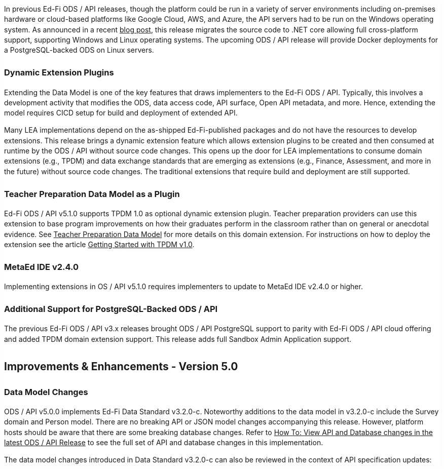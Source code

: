 In previous Ed-Fi ODS / API releases, though the platform could be run in a variety of server environments including on-premises hardware or cloud-based platforms like Google Cloud, AWS, and Azure, the API servers had to be run on the Windows operating system. As announced in a recent [blog post](https://www.ed-fi.org/blog/2020/08/google-cloud-teams-up-with-ed-fi-just-in-time-for-back-to-school-preparations), this release migrates the source code to .NET core allowing full cross-platform support, supporting Windows and Linux operating systems. The upcoming ODS / API release will provide Docker deployments for a PostgreSQL-backed ODS on Linux servers.

### Dynamic Extension Plugins
Extending the Data Model is one of the key features that draws implementers to the Ed-Fi ODS / API. Typically, this involves a development activity that modifies the ODS, data access code, API surface, Open API metadata, and more. Hence, extending the model requires CICD setup for build and deployment of extended API.

Many LEA implementations depend on the as-shipped Ed-Fi-published packages and do not have the resources to develop extensions. This release brings a dynamic extension feature which allows extension plugins to be created and then consumed at runtime by the ODS / API without source code changes. This opens up the door for LEA implementations to consume domain extensions (e.g., TPDM) and data exchange standards that are emerging as extensions (e.g., Finance, Assessment, and more in the future) without source code changes. The traditional extensions that require build and deployment are still supported.

### Teacher Preparation Data Model as a Plugin
Ed-Fi ODS / API v5.1.0 supports TPDM 1.0 as optional dynamic extension plugin. Teacher preparation providers can use this extension to base program improvements on how their graduates perform in the classroom rather than on general or anecdotal evidence. See [Teacher Preparation Data Model](https://edfi.atlassian.net/wiki/spaces/TPDMX/overview) for more details on this domain extension. For instructions on how to deploy the extension see the article [Getting Started with TPDM v1.0](https://edfi.atlassian.net/wiki/spaces/TPDMX/pages/19203750/Getting+Started+with+TPDM+v1.0).

### MetaEd IDE v2.4.0
Implementing extensions in OS / API v5.1.0 requires implementers to update to MetaEd IDE v2.4.0 or higher.

### Additional Support for PostgreSQL-Backed ODS / API
The previous Ed-Fi ODS / API v3.x releases brought ODS / API PostgreSQL support to parity with Ed-Fi ODS / API cloud offering and added TPDM domain extension support. This release adds full Sandbox Admin Application support.

## Improvements & Enhancements - Version 5.0
### Data Model Changes
ODS / API v5.0.0 implements Ed-Fi Data Standard v3.2.0-c. Noteworthy additions to the data model in v3.2.0-c include the Survey domain and Person model. There are no breaking API or JSON model changes accompanying this release. However, platform hosts should be aware that there are some breaking database changes. Refer to [How To: View API and Database changes in the latest ODS / API Release](https://edfi.atlassian.net/wiki/spaces/EFTD/pages/24805773/How+To+View+API+and+Database+changes+in+the+latest+ODS+API+Release) to see the full set of API and database changes in this implementation.

The data model changes introduced in Data Standard v3.2.0-c can also be reviewed in the context of API specification updates:
